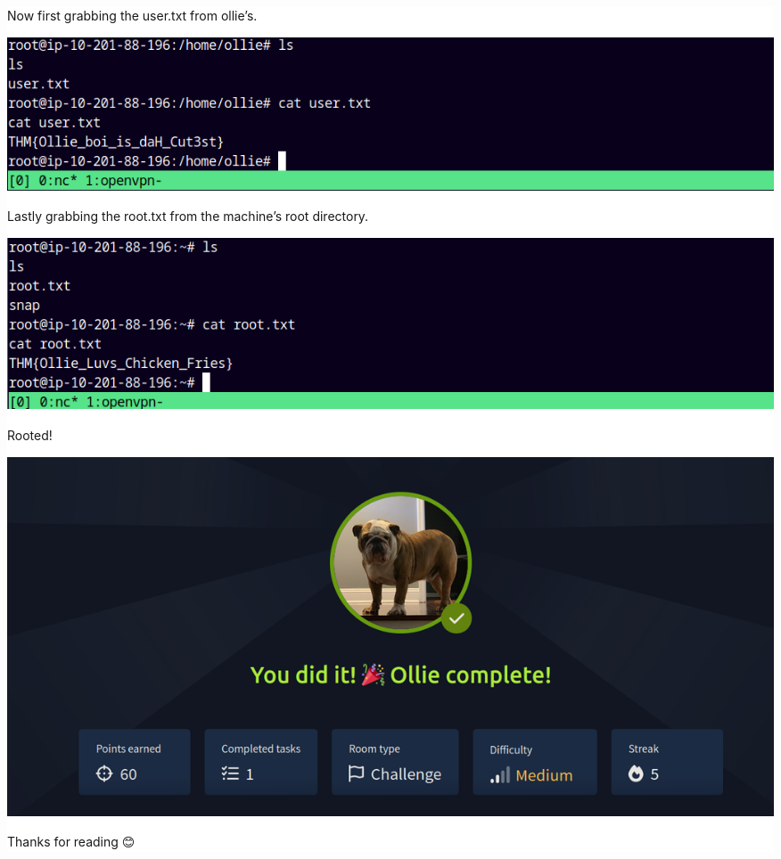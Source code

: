 Now first grabbing the user.txt from ollie’s.

![image.png](/assets/images/Ollie_THM/image%2025.png)

Lastly grabbing the root.txt from the machine’s root directory.

![image.png](/assets/images/Ollie_THM/image%2026.png)

Rooted!

![image.png](/assets/images/Ollie_THM/image%2027.png)

Thanks for reading 😊
